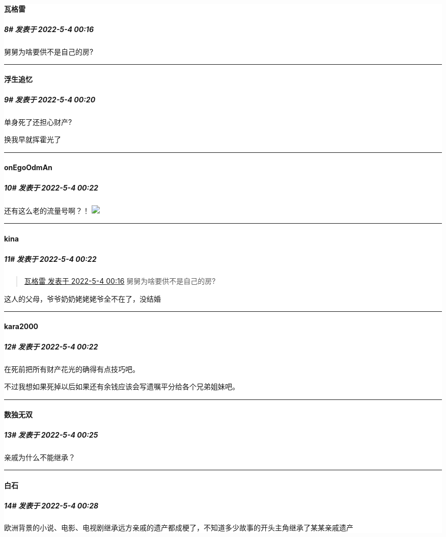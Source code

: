 ####  瓦格雷  
##### 8#       发表于 2022-5-4 00:16

舅舅为啥要供不是自己的房?

*****

####  浮生追忆  
##### 9#       发表于 2022-5-4 00:20

单身死了还担心财产?

换我早就挥霍光了

*****

####  onEgoOdmAn  
##### 10#       发表于 2022-5-4 00:22

还有这么老的流量号啊？！
<img src="https://static.saraba1st.com/image/smiley/face2017/040.png" referrerpolicy="no-referrer">

*****

####  kina  
##### 11#       发表于 2022-5-4 00:22

<blockquote><a href="httphttps://bbs.saraba1st.com/2b/forum.php?mod=redirect&amp;goto=findpost&amp;pid=55685035&amp;ptid=2067723" target="_blank">瓦格雷 发表于 2022-5-4 00:16</a>
舅舅为啥要供不是自己的房?</blockquote>
这人的父母，爷爷奶奶姥姥姥爷全不在了，没结婚

*****

####  kara2000  
##### 12#       发表于 2022-5-4 00:22

在死前把所有财产花光的确得有点技巧吧。

不过我想如果死掉以后如果还有余钱应该会写遗嘱平分给各个兄弟姐妹吧。

*****

####  数独无双  
##### 13#       发表于 2022-5-4 00:25

亲戚为什么不能继承？

*****

####  白石  
##### 14#       发表于 2022-5-4 00:28

欧洲背景的小说、电影、电视剧继承远方亲戚的遗产都成梗了，不知道多少故事的开头主角继承了某某亲戚遗产
